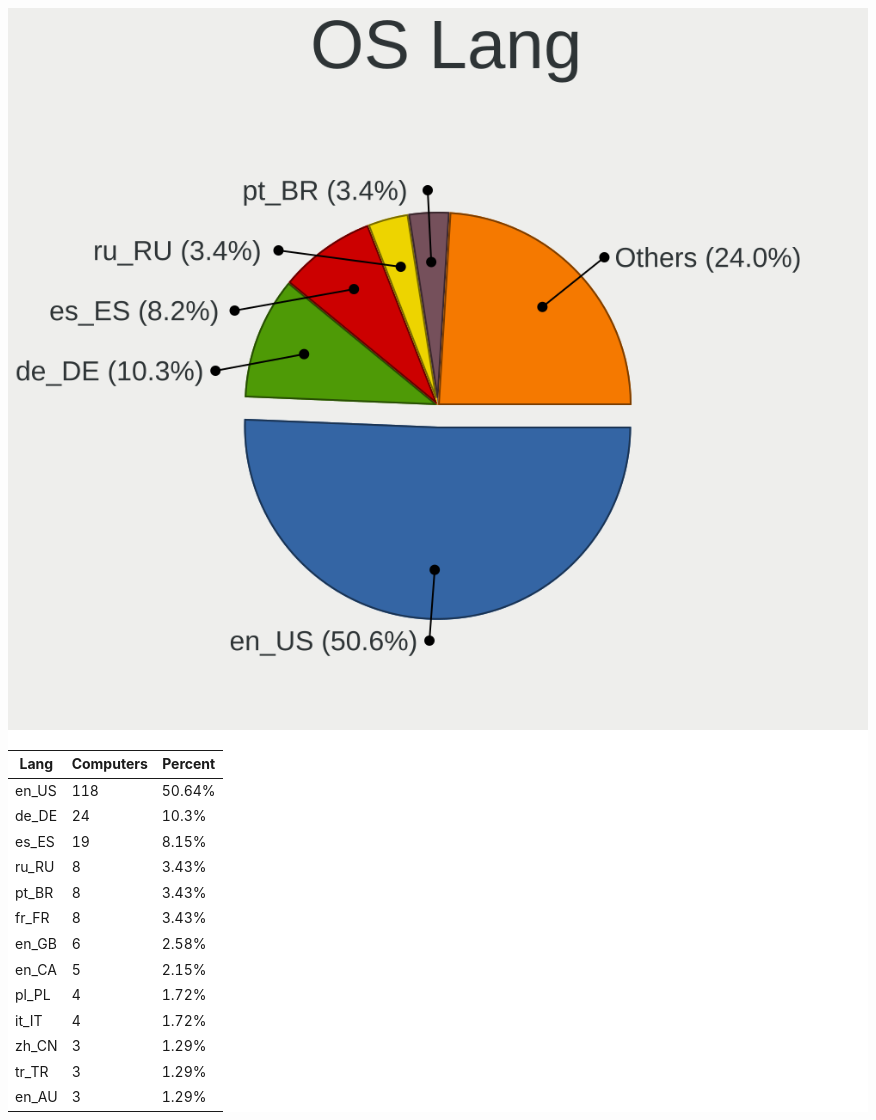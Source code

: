 ![OS Lang](./All/images/pie_chart/os_lang.svg)


| Lang  | Computers | Percent |
|-------|-----------|---------|
| en_US | 118       | 50.64%  |
| de_DE | 24        | 10.3%   |
| es_ES | 19        | 8.15%   |
| ru_RU | 8         | 3.43%   |
| pt_BR | 8         | 3.43%   |
| fr_FR | 8         | 3.43%   |
| en_GB | 6         | 2.58%   |
| en_CA | 5         | 2.15%   |
| pl_PL | 4         | 1.72%   |
| it_IT | 4         | 1.72%   |
| zh_CN | 3         | 1.29%   |
| tr_TR | 3         | 1.29%   |
| en_AU | 3         | 1.29%   |